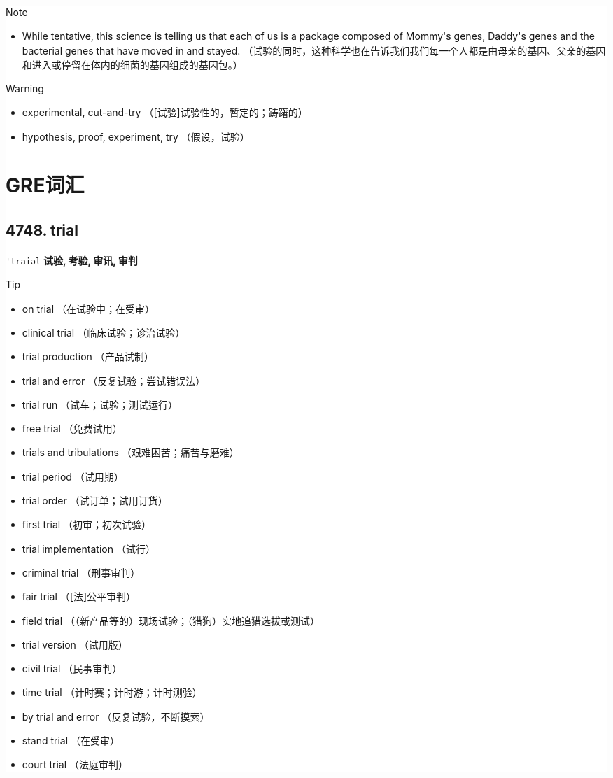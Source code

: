 > [!NOTE]
>
> - While tentative, this science is telling us that each of us is a package composed of Mommy's genes, Daddy's genes and the bacterial genes that have moved in and stayed. （试验的同时，这种科学也在告诉我们我们每一个人都是由母亲的基因、父亲的基因和进入或停留在体内的细菌的基因组成的基因包。）
>

> [!WARNING]
>
> - experimental, cut-and-try （[试验]试验性的，暂定的；踌躇的）
>
> - hypothesis, proof, experiment, try （假设，试验）
>

# GRE词汇

## 4748. trial

`'traiəl`  **试验, 考验, 审讯, 审判**

> [!TIP]
>
> - on trial （在试验中；在受审）
>
> - clinical trial （临床试验；诊治试验）
>
> - trial production （产品试制）
>
> - trial and error （反复试验；尝试错误法）
>
> - trial run （试车；试验；测试运行）
>
> - free trial （免费试用）
>
> - trials and tribulations （艰难困苦；痛苦与磨难）
>
> - trial period （试用期）
>
> - trial order （试订单；试用订货）
>
> - first trial （初审；初次试验）
>
> - trial implementation （试行）
>
> - criminal trial （刑事审判）
>
> - fair trial （[法]公平审判）
>
> - field trial （（新产品等的）现场试验；（猎狗）实地追猎选拔或测试）
>
> - trial version （试用版）
>
> - civil trial （民事审判）
>
> - time trial （计时赛；计时游；计时测验）
>
> - by trial and error （反复试验，不断摸索）
>
> - stand trial （在受审）
>
> - court trial （法庭审判）
>
